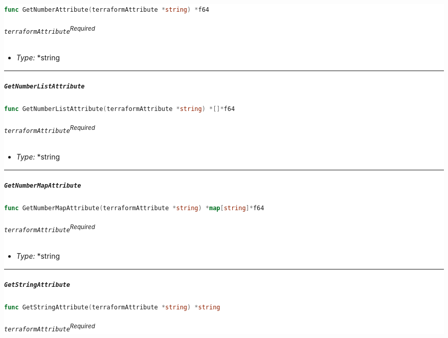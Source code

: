 ```go
func GetNumberAttribute(terraformAttribute *string) *f64
```

###### `terraformAttribute`<sup>Required</sup> <a name="terraformAttribute" id="@cdktf/provider-opentelekomcloud.wafDedicatedWebTamperRuleV1.WafDedicatedWebTamperRuleV1.getNumberAttribute.parameter.terraformAttribute"></a>

- *Type:* *string

---

##### `GetNumberListAttribute` <a name="GetNumberListAttribute" id="@cdktf/provider-opentelekomcloud.wafDedicatedWebTamperRuleV1.WafDedicatedWebTamperRuleV1.getNumberListAttribute"></a>

```go
func GetNumberListAttribute(terraformAttribute *string) *[]*f64
```

###### `terraformAttribute`<sup>Required</sup> <a name="terraformAttribute" id="@cdktf/provider-opentelekomcloud.wafDedicatedWebTamperRuleV1.WafDedicatedWebTamperRuleV1.getNumberListAttribute.parameter.terraformAttribute"></a>

- *Type:* *string

---

##### `GetNumberMapAttribute` <a name="GetNumberMapAttribute" id="@cdktf/provider-opentelekomcloud.wafDedicatedWebTamperRuleV1.WafDedicatedWebTamperRuleV1.getNumberMapAttribute"></a>

```go
func GetNumberMapAttribute(terraformAttribute *string) *map[string]*f64
```

###### `terraformAttribute`<sup>Required</sup> <a name="terraformAttribute" id="@cdktf/provider-opentelekomcloud.wafDedicatedWebTamperRuleV1.WafDedicatedWebTamperRuleV1.getNumberMapAttribute.parameter.terraformAttribute"></a>

- *Type:* *string

---

##### `GetStringAttribute` <a name="GetStringAttribute" id="@cdktf/provider-opentelekomcloud.wafDedicatedWebTamperRuleV1.WafDedicatedWebTamperRuleV1.getStringAttribute"></a>

```go
func GetStringAttribute(terraformAttribute *string) *string
```

###### `terraformAttribute`<sup>Required</sup> <a name="terraformAttribute" id="@cdktf/provider-opentelekomcloud.wafDedicatedWebTamperRuleV1.WafDedicatedWebTamperRuleV1.getStringAttribute.parameter.terraformAttribute"></a>
